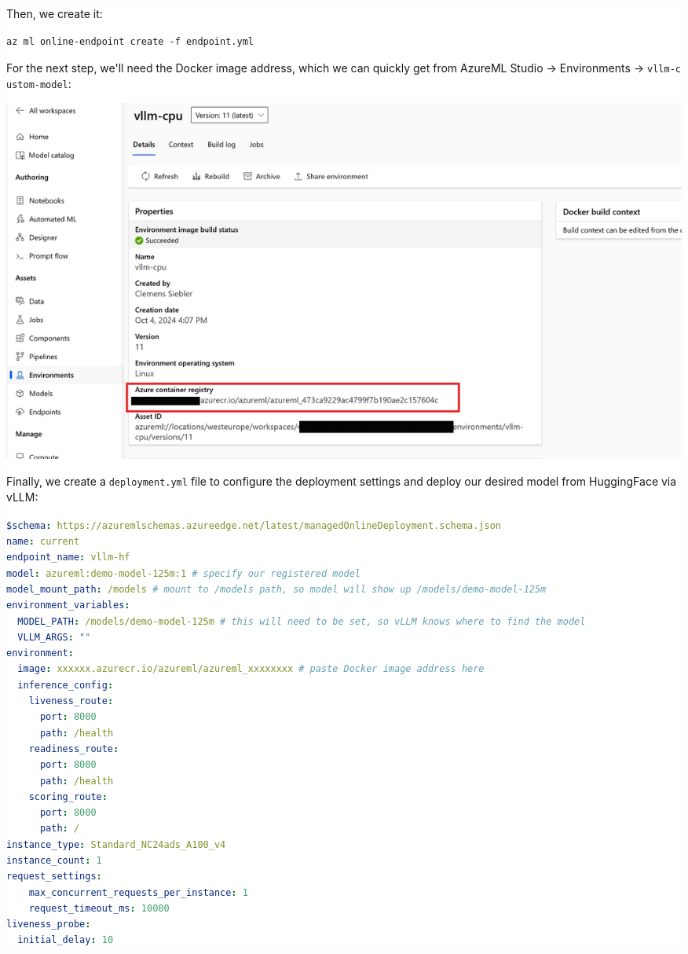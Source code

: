 Then, we create it:

```cli
az ml online-endpoint create -f endpoint.yml
```

For the next step, we'll need the Docker image address, which we can quickly get from AzureML Studio -> Environments -> `vllm-custom-model`:

![Docker Image address](/images/vllm_docker_image_link.png "Docker Image address")

Finally, we create a `deployment.yml` file to configure the deployment settings and deploy our desired model from HuggingFace via vLLM:

```yaml
$schema: https://azuremlschemas.azureedge.net/latest/managedOnlineDeployment.schema.json
name: current
endpoint_name: vllm-hf
model: azureml:demo-model-125m:1 # specify our registered model
model_mount_path: /models # mount to /models path, so model will show up /models/demo-model-125m 
environment_variables:
  MODEL_PATH: /models/demo-model-125m # this will need to be set, so vLLM knows where to find the model
  VLLM_ARGS: ""
environment:
  image: xxxxxx.azurecr.io/azureml/azureml_xxxxxxxx # paste Docker image address here
  inference_config:
    liveness_route:
      port: 8000
      path: /health
    readiness_route:
      port: 8000
      path: /health
    scoring_route:
      port: 8000
      path: /
instance_type: Standard_NC24ads_A100_v4
instance_count: 1
request_settings:
    max_concurrent_requests_per_instance: 1
    request_timeout_ms: 10000
liveness_probe:
  initial_delay: 10
```